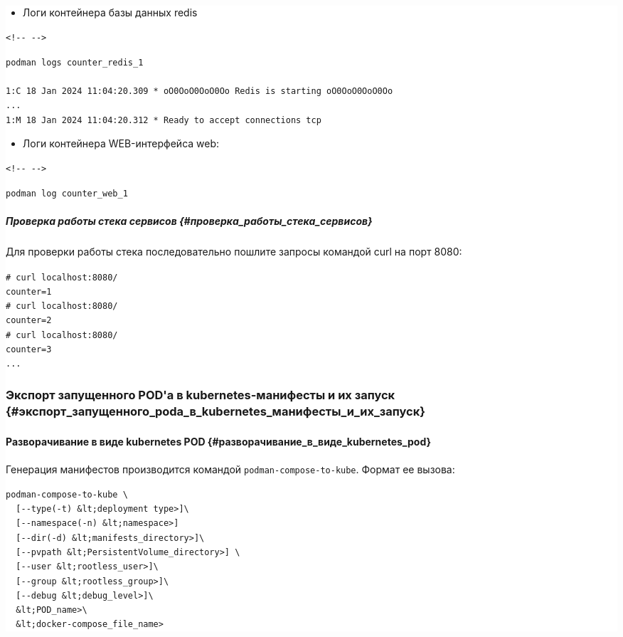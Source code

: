-   Логи контейнера базы данных redis

```{=html}
<!-- -->
```
    podman logs counter_redis_1

    1:C 18 Jan 2024 11:04:20.309 * oO0OoO0OoO0Oo Redis is starting oO0OoO0OoO0Oo
    ...
    1:M 18 Jan 2024 11:04:20.312 * Ready to accept connections tcp

-   Логи контейнера WEB-интерфейса web:

```{=html}
<!-- -->
```
    podman log counter_web_1

##### Проверка работы стека сервисов {#проверка_работы_стека_сервисов}

Для проверки работы стека последовательно пошлите запросы командой curl
на порт 8080:

    # curl localhost:8080/
    counter=1
    # curl localhost:8080/
    counter=2
    # curl localhost:8080/
    counter=3
    ...

### Экспорт запущенного POD\'а в kubernetes-манифесты и их запуск {#экспорт_запущенного_podа_в_kubernetes_манифесты_и_их_запуск}

#### Разворачивание в виде kubernetes POD {#разворачивание_в_виде_kubernetes_pod}

Генерация манифестов производится командой `podman-compose-to-kube`.
Формат ее вызова:

    podman-compose-to-kube \
      [--type(-t) &lt;deployment type>]\
      [--namespace(-n) &lt;namespace>]
      [--dir(-d) &lt;manifests_directory>]\
      [--pvpath &lt;PersistentVolume_directory>] \
      [--user &lt;rootless_user>]\
      [--group &lt;rootless_group>]\
      [--debug &lt;debug_level>]\
      &lt;POD_name>\
      &lt;docker-compose_file_name>
